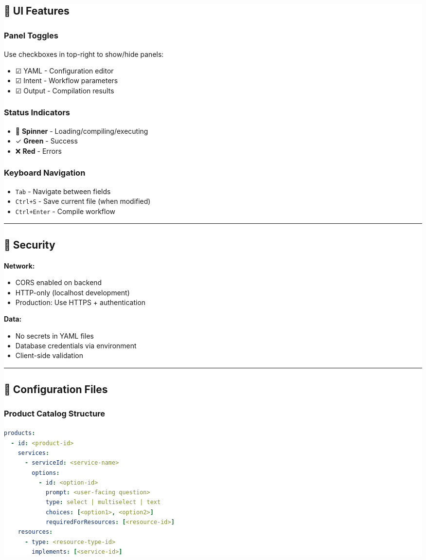 
## 🎨 UI Features

### Panel Toggles

Use checkboxes in top-right to show/hide panels:
- ☑ YAML - Configuration editor
- ☑ Intent - Workflow parameters
- ☑ Output - Compilation results

### Status Indicators

- 🔄 **Spinner** - Loading/compiling/executing
- ✓ **Green** - Success
- ❌ **Red** - Errors

### Keyboard Navigation

- `Tab` - Navigate between fields
- `Ctrl+S` - Save current file (when modified)
- `Ctrl+Enter` - Compile workflow

---

## 🔐 Security

**Network:**
- CORS enabled on backend
- HTTP-only (localhost development)
- Production: Use HTTPS + authentication

**Data:**
- No secrets in YAML files
- Database credentials via environment
- Client-side validation

---

## 📝 Configuration Files

### Product Catalog Structure

```yaml
products:
  - id: <product-id>
    services:
      - serviceId: <service-name>
        options:
          - id: <option-id>
            prompt: <user-facing question>
            type: select | multiselect | text
            choices: [<option1>, <option2>]
            requiredForResources: [<resource-id>]
    resources:
      - type: <resource-type-id>
        implements: [<service-id>]
```
